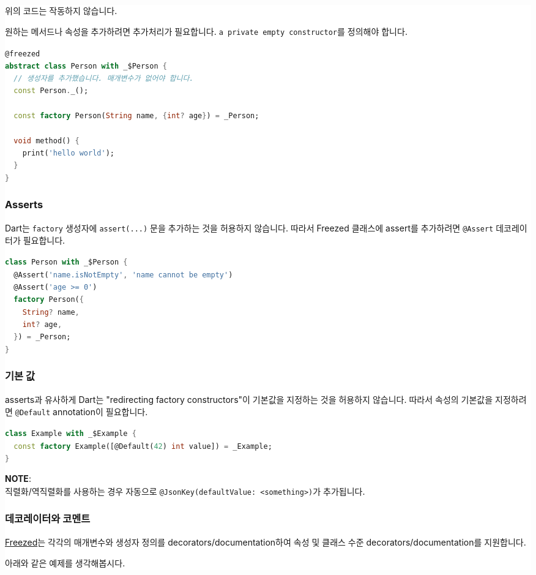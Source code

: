 위의 코드는 작동하지 않습니다. 

원하는 메서드나 속성을 추가하려면 추가처리가 필요합니다.
`a private empty constructor`를 정의해야 합니다.

```dart
@freezed
abstract class Person with _$Person {
  // 생성자를 추가했습니다. 매개변수가 없어야 합니다.
  const Person._();

  const factory Person(String name, {int? age}) = _Person;

  void method() {
    print('hello world');
  }
}
```

### Asserts

Dart는 `factory` 생성자에 `assert(...)` 문을 추가하는 것을 허용하지 않습니다.
따라서 Freezed 클래스에 assert를 추가하려면 `@Assert` 데코레이터가 필요합니다.

```dart
class Person with _$Person {
  @Assert('name.isNotEmpty', 'name cannot be empty')
  @Assert('age >= 0')
  factory Person({
    String? name,
    int? age,
  }) = _Person;
}
```

### 기본 값

asserts과 유사하게 Dart는 "redirecting factory constructors"이 기본값을 지정하는 것을 허용하지 않습니다.
따라서 속성의 기본값을 지정하려면 `@Default` annotation이 필요합니다.

```dart
class Example with _$Example {
  const factory Example([@Default(42) int value]) = _Example;
}
```

**NOTE**:\
직렬화/역직렬화를 사용하는 경우 자동으로 `@JsonKey(defaultValue: <something>)`가 추가됩니다.

### 데코레이터와 코멘트

[Freezed]는 각각의 매개변수와 생성자 정의를 decorators/documentation하여 속성 및 클래스 수준 decorators/documentation를 지원합니다.

아래와 같은 예제를 생각해봅시다.


[build_runner]: https://pub.dev/packages/build_runner
[freezed]: https://pub.dartlang.org/packages/freezed
[freezed_annotation]: https://pub.dartlang.org/packages/freezed_annotation
[copywith]: #copyWith
[when]: #when
[maybewhen]: #maybeWhen
[map]: #mapMaybeMap
[maybemap]: #mapMaybeMap
[json_serializable]: https://pub.dev/packages/json_serializable